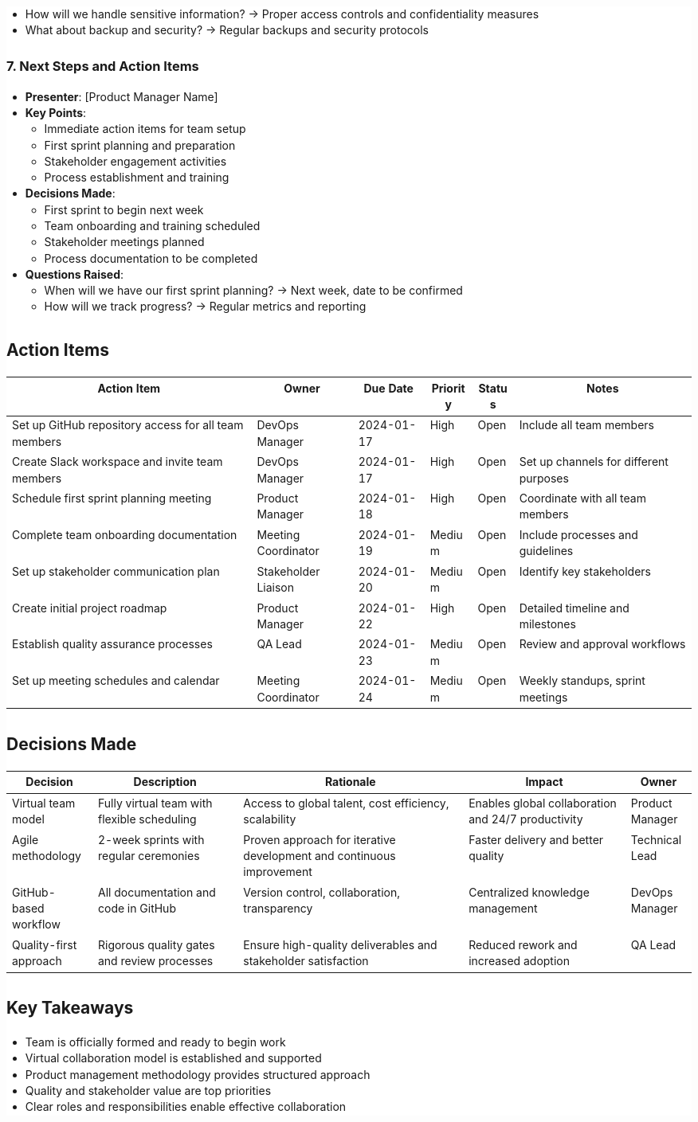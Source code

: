   - How will we handle sensitive information? → Proper access controls and confidentiality measures
  - What about backup and security? → Regular backups and security protocols

### 7. Next Steps and Action Items
- **Presenter**: [Product Manager Name]
- **Key Points**:
  - Immediate action items for team setup
  - First sprint planning and preparation
  - Stakeholder engagement activities
  - Process establishment and training
- **Decisions Made**:
  - First sprint to begin next week
  - Team onboarding and training scheduled
  - Stakeholder meetings planned
  - Process documentation to be completed
- **Questions Raised**:
  - When will we have our first sprint planning? → Next week, date to be confirmed
  - How will we track progress? → Regular metrics and reporting

## Action Items

| Action Item | Owner | Due Date | Priority | Status | Notes |
|-------------|-------|----------|----------|--------|-------|
| Set up GitHub repository access for all team members | DevOps Manager | 2024-01-17 | High | Open | Include all team members |
| Create Slack workspace and invite team members | DevOps Manager | 2024-01-17 | High | Open | Set up channels for different purposes |
| Schedule first sprint planning meeting | Product Manager | 2024-01-18 | High | Open | Coordinate with all team members |
| Complete team onboarding documentation | Meeting Coordinator | 2024-01-19 | Medium | Open | Include processes and guidelines |
| Set up stakeholder communication plan | Stakeholder Liaison | 2024-01-20 | Medium | Open | Identify key stakeholders |
| Create initial project roadmap | Product Manager | 2024-01-22 | High | Open | Detailed timeline and milestones |
| Establish quality assurance processes | QA Lead | 2024-01-23 | Medium | Open | Review and approval workflows |
| Set up meeting schedules and calendar | Meeting Coordinator | 2024-01-24 | Medium | Open | Weekly standups, sprint meetings |

## Decisions Made

| Decision | Description | Rationale | Impact | Owner |
|----------|-------------|-----------|--------|-------|
| Virtual team model | Fully virtual team with flexible scheduling | Access to global talent, cost efficiency, scalability | Enables global collaboration and 24/7 productivity | Product Manager |
| Agile methodology | 2-week sprints with regular ceremonies | Proven approach for iterative development and continuous improvement | Faster delivery and better quality | Technical Lead |
| GitHub-based workflow | All documentation and code in GitHub | Version control, collaboration, transparency | Centralized knowledge management | DevOps Manager |
| Quality-first approach | Rigorous quality gates and review processes | Ensure high-quality deliverables and stakeholder satisfaction | Reduced rework and increased adoption | QA Lead |

## Key Takeaways
- Team is officially formed and ready to begin work
- Virtual collaboration model is established and supported
- Product management methodology provides structured approach
- Quality and stakeholder value are top priorities
- Clear roles and responsibilities enable effective collaboration
